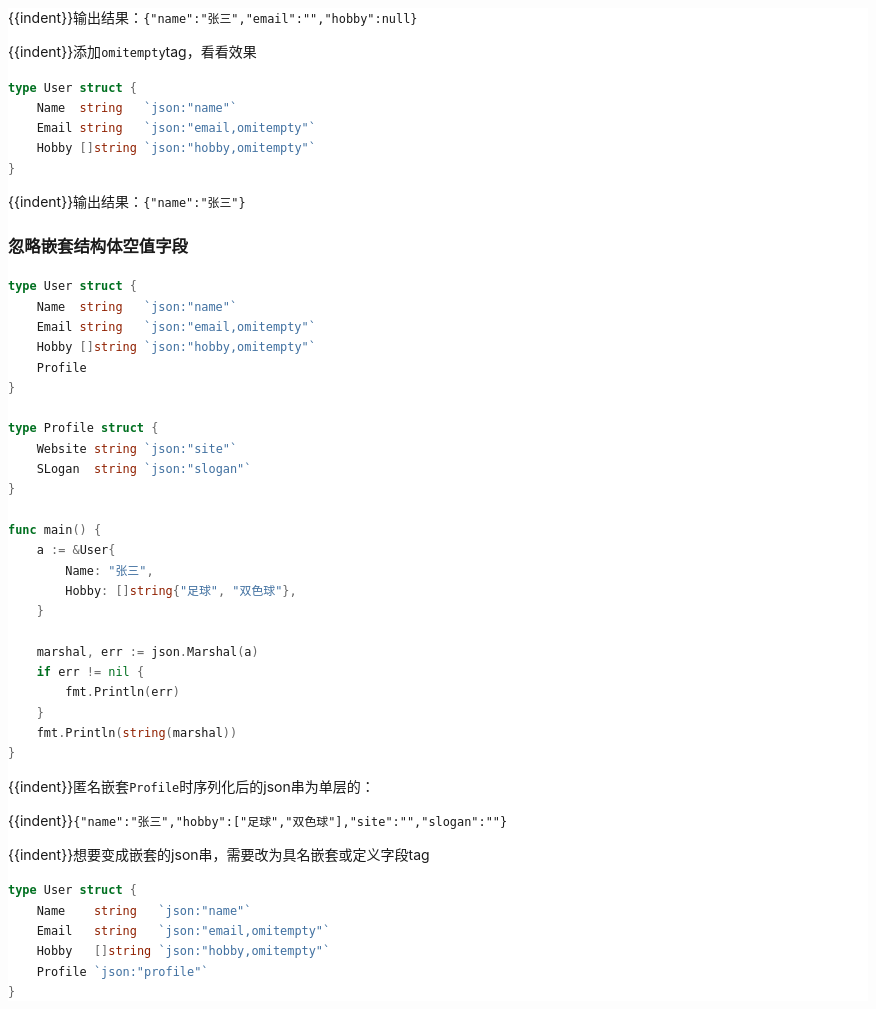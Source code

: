 {{indent}}输出结果：`{"name":"张三","email":"","hobby":null}`

{{indent}}添加`omitempty`tag，看看效果

```go
type User struct {
	Name  string   `json:"name"`
	Email string   `json:"email,omitempty"`
	Hobby []string `json:"hobby,omitempty"`
}
```

{{indent}}输出结果：`{"name":"张三"}`

### 忽略嵌套结构体空值字段

```go
type User struct {
	Name  string   `json:"name"`
	Email string   `json:"email,omitempty"`
	Hobby []string `json:"hobby,omitempty"`
	Profile
}

type Profile struct {
	Website string `json:"site"`
	SLogan  string `json:"slogan"`
}

func main() {
	a := &User{
		Name: "张三",
		Hobby: []string{"足球", "双色球"},
	}

	marshal, err := json.Marshal(a)
	if err != nil {
		fmt.Println(err)
	}
	fmt.Println(string(marshal))
}
```

{{indent}}匿名嵌套`Profile`时序列化后的json串为单层的：

{{indent}}`{"name":"张三","hobby":["足球","双色球"],"site":"","slogan":""}`

{{indent}}想要变成嵌套的json串，需要改为具名嵌套或定义字段tag

```go
type User struct {
	Name    string   `json:"name"`
	Email   string   `json:"email,omitempty"`
	Hobby   []string `json:"hobby,omitempty"`
	Profile `json:"profile"`
}
```

